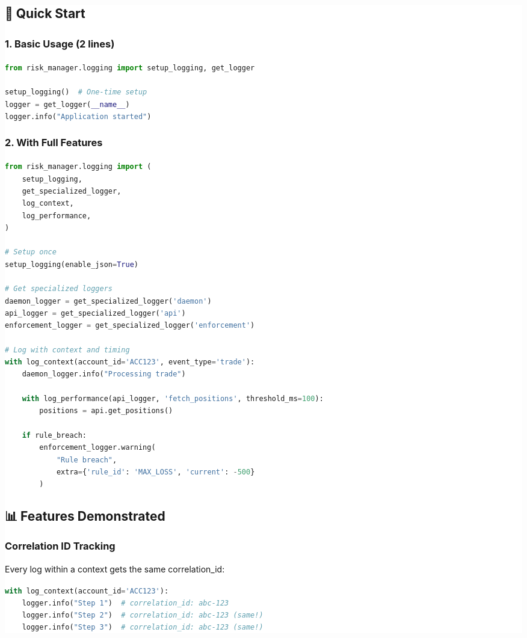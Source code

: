 ## 🚀 Quick Start

### 1. Basic Usage (2 lines)

```python
from risk_manager.logging import setup_logging, get_logger

setup_logging()  # One-time setup
logger = get_logger(__name__)
logger.info("Application started")
```

### 2. With Full Features

```python
from risk_manager.logging import (
    setup_logging,
    get_specialized_logger,
    log_context,
    log_performance,
)

# Setup once
setup_logging(enable_json=True)

# Get specialized loggers
daemon_logger = get_specialized_logger('daemon')
api_logger = get_specialized_logger('api')
enforcement_logger = get_specialized_logger('enforcement')

# Log with context and timing
with log_context(account_id='ACC123', event_type='trade'):
    daemon_logger.info("Processing trade")

    with log_performance(api_logger, 'fetch_positions', threshold_ms=100):
        positions = api.get_positions()

    if rule_breach:
        enforcement_logger.warning(
            "Rule breach",
            extra={'rule_id': 'MAX_LOSS', 'current': -500}
        )
```

## 📊 Features Demonstrated

### Correlation ID Tracking

Every log within a context gets the same correlation_id:

```python
with log_context(account_id='ACC123'):
    logger.info("Step 1")  # correlation_id: abc-123
    logger.info("Step 2")  # correlation_id: abc-123 (same!)
    logger.info("Step 3")  # correlation_id: abc-123 (same!)
```
